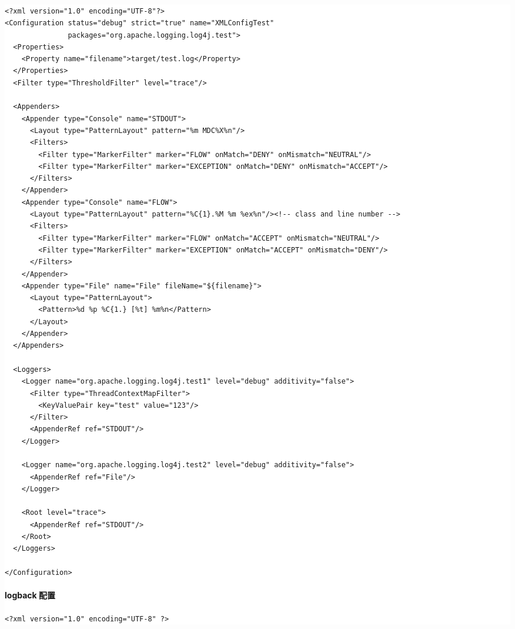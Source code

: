     
    <?xml version="1.0" encoding="UTF-8"?>
    <Configuration status="debug" strict="true" name="XMLConfigTest"
                   packages="org.apache.logging.log4j.test">
      <Properties>
        <Property name="filename">target/test.log</Property>
      </Properties>
      <Filter type="ThresholdFilter" level="trace"/>
     
      <Appenders>
        <Appender type="Console" name="STDOUT">
          <Layout type="PatternLayout" pattern="%m MDC%X%n"/>
          <Filters>
            <Filter type="MarkerFilter" marker="FLOW" onMatch="DENY" onMismatch="NEUTRAL"/>
            <Filter type="MarkerFilter" marker="EXCEPTION" onMatch="DENY" onMismatch="ACCEPT"/>
          </Filters>
        </Appender>
        <Appender type="Console" name="FLOW">
          <Layout type="PatternLayout" pattern="%C{1}.%M %m %ex%n"/><!-- class and line number -->
          <Filters>
            <Filter type="MarkerFilter" marker="FLOW" onMatch="ACCEPT" onMismatch="NEUTRAL"/>
            <Filter type="MarkerFilter" marker="EXCEPTION" onMatch="ACCEPT" onMismatch="DENY"/>
          </Filters>
        </Appender>
        <Appender type="File" name="File" fileName="${filename}">
          <Layout type="PatternLayout">
            <Pattern>%d %p %C{1.} [%t] %m%n</Pattern>
          </Layout>
        </Appender>
      </Appenders>
     
      <Loggers>
        <Logger name="org.apache.logging.log4j.test1" level="debug" additivity="false">
          <Filter type="ThreadContextMapFilter">
            <KeyValuePair key="test" value="123"/>
          </Filter>
          <AppenderRef ref="STDOUT"/>
        </Logger>
     
        <Logger name="org.apache.logging.log4j.test2" level="debug" additivity="false">
          <AppenderRef ref="File"/>
        </Logger>
     
        <Root level="trace">
          <AppenderRef ref="STDOUT"/>
        </Root>
      </Loggers>
     
    </Configuration>
    

#### logback 配置

    
    
    <?xml version="1.0" encoding="UTF-8" ?>
     